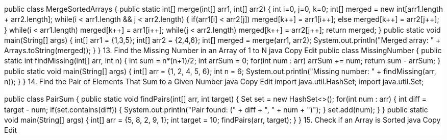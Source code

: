 public class MergeSortedArrays {
    public static int[] merge(int[] arr1, int[] arr2) {
        int i=0, j=0, k=0;
        int[] merged = new int[arr1.length + arr2.length];
        while(i < arr1.length && j < arr2.length) {
            if(arr1[i] < arr2[j]) merged[k++] = arr1[i++];
            else merged[k++] = arr2[j++];
        }
        while(i < arr1.length) merged[k++] = arr1[i++];
        while(j < arr2.length) merged[k++] = arr2[j++];
        return merged;
    }
    public static void main(String[] args) {
        int[] arr1 = {1,3,5};
        int[] arr2 = {2,4,6};
        int[] merged = merge(arr1, arr2);
        System.out.println("Merged array: " + Arrays.toString(merged));
    }
}
13. Find the Missing Number in an Array of 1 to N
java
Copy
Edit
public class MissingNumber {
    public static int findMissing(int[] arr, int n) {
        int sum = n*(n+1)/2;
        int arrSum = 0;
        for(int num : arr) arrSum += num;
        return sum - arrSum;
    }
    public static void main(String[] args) {
        int[] arr = {1, 2, 4, 5, 6};
        int n = 6;
        System.out.println("Missing number: " + findMissing(arr, n));
    }
}
14. Find the Pair of Elements That Sum to a Given Number
java
Copy
Edit
import java.util.HashSet;
import java.util.Set;

public class PairSum {
    public static void findPairs(int[] arr, int target) {
        Set<Integer> set = new HashSet<>();
        for(int num : arr) {
            int diff = target - num;
            if(set.contains(diff)) {
                System.out.println("Pair found: (" + diff + ", " + num + ")");
            }
            set.add(num);
        }
    }
    public static void main(String[] args) {
        int[] arr = {5, 8, 2, 9, 1};
        int target = 10;
        findPairs(arr, target);
    }
}
15. Check if an Array is Sorted
java
Copy
Edit